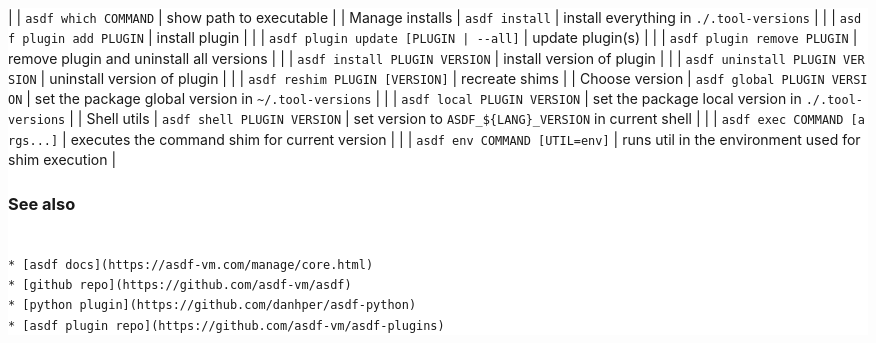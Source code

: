 |                   | `asdf which COMMAND`                   | show path to executable                                     |
| Manage installs   | `asdf install`                         | install everything in `./.tool-versions`                    |
|                   | `asdf plugin add PLUGIN`               | install plugin                                              |
|                   | `asdf plugin update [PLUGIN | --all]`  | update plugin(s)                                            |
|                   | `asdf plugin remove PLUGIN`            | remove plugin and uninstall all versions                    |
|                   | `asdf install PLUGIN VERSION`          | install version of plugin                                   |
|                   | `asdf uninstall PLUGIN VERSION`        | uninstall version of plugin                                 |
|                   | `asdf reshim PLUGIN [VERSION]`         | recreate shims                                              |
| Choose version    | `asdf global PLUGIN VERSION`           | set the package global version in `~/.tool-versions`        |
|                   | `asdf local PLUGIN VERSION`            | set the package local version in `./.tool-versions`         |
| Shell utils       | `asdf shell PLUGIN VERSION`            | set version to `ASDF_${LANG}_VERSION` in current shell      |
|                   | `asdf exec COMMAND [args...]`          | executes the command shim for current version               |
|                   | `asdf env COMMAND [UTIL=env]`          | runs util in the environment used for shim execution        |

### See also

```{seealso}

* [asdf docs](https://asdf-vm.com/manage/core.html)
* [github repo](https://github.com/asdf-vm/asdf)
* [python plugin](https://github.com/danhper/asdf-python)
* [asdf plugin repo](https://github.com/asdf-vm/asdf-plugins)

```
